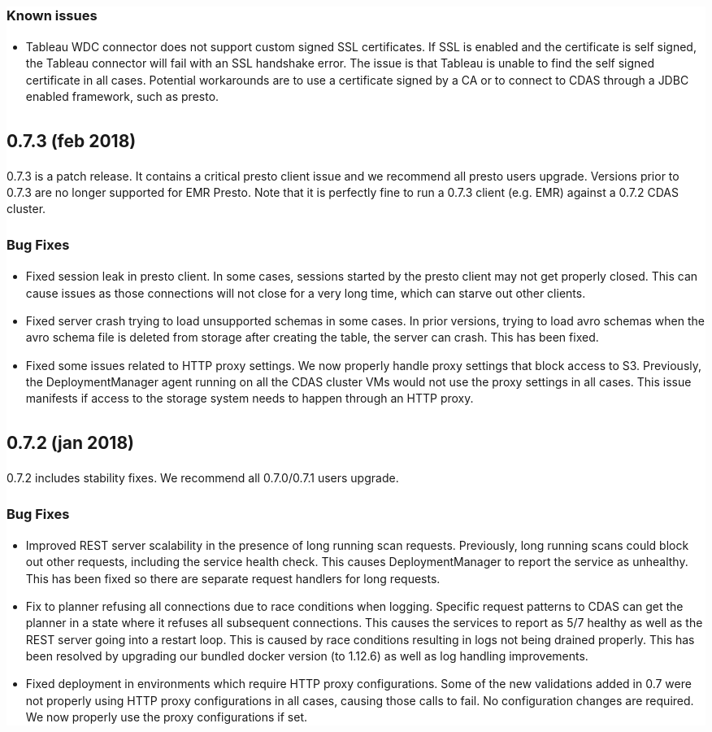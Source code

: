 ### Known issues

* Tableau WDC connector does not support custom signed SSL certificates. If SSL is
enabled and the certificate is self signed, the Tableau connector will fail with an
SSL handshake error. The issue is that Tableau is unable to find the self signed
certificate in all cases. Potential workarounds are to use a certificate signed by a
CA or to connect to CDAS through a JDBC enabled framework, such as presto.


## 0.7.3 (feb 2018)

0.7.3 is a patch release. It contains a critical presto client issue and we recommend
all presto users upgrade. Versions prior to 0.7.3 are no longer supported for EMR Presto.
Note that it is perfectly fine to run a 0.7.3 client (e.g. EMR) against a 0.7.2 CDAS cluster.


### Bug Fixes

* Fixed session leak in presto client. In some cases, sessions started by the presto
client may not get properly closed. This can cause issues as those connections will not
close for a very long time, which can starve out other clients.

* Fixed server crash trying to load unsupported schemas in some cases. In prior versions,
trying to load avro schemas when the avro schema file is deleted from storage after
creating the table, the server can crash. This has been fixed.

* Fixed some issues related to HTTP proxy settings. We now properly handle proxy
settings that block access to S3. Previously, the DeploymentManager agent running on
all the CDAS cluster VMs would not use the proxy settings in all cases. This issue
manifests if access to the storage system needs to happen through an HTTP proxy.


## 0.7.2 (jan 2018)

0.7.2 includes stability fixes. We recommend all 0.7.0/0.7.1 users upgrade.

### Bug Fixes

* Improved REST server scalability in the presence of long running scan requests.
Previously, long running scans could block out other requests, including the service
health check. This causes DeploymentManager to report the service as unhealthy. This has
been fixed so there are separate request handlers for long requests.

* Fix to planner refusing all connections due to race conditions when logging. Specific
request patterns to CDAS can get the planner in a state where it refuses all subsequent
connections. This causes the services to report as 5/7 healthy as well as the REST
server going into a restart loop. This is caused by race conditions resulting in logs
not being drained properly. This has been resolved by upgrading our bundled docker version
(to 1.12.6) as well as log handling improvements.

* Fixed deployment in environments which require HTTP proxy configurations. Some of
the new validations added in 0.7 were not properly using HTTP proxy configurations in all
cases, causing those calls to fail. No configuration changes are required. We now
properly use the proxy configurations if set.
